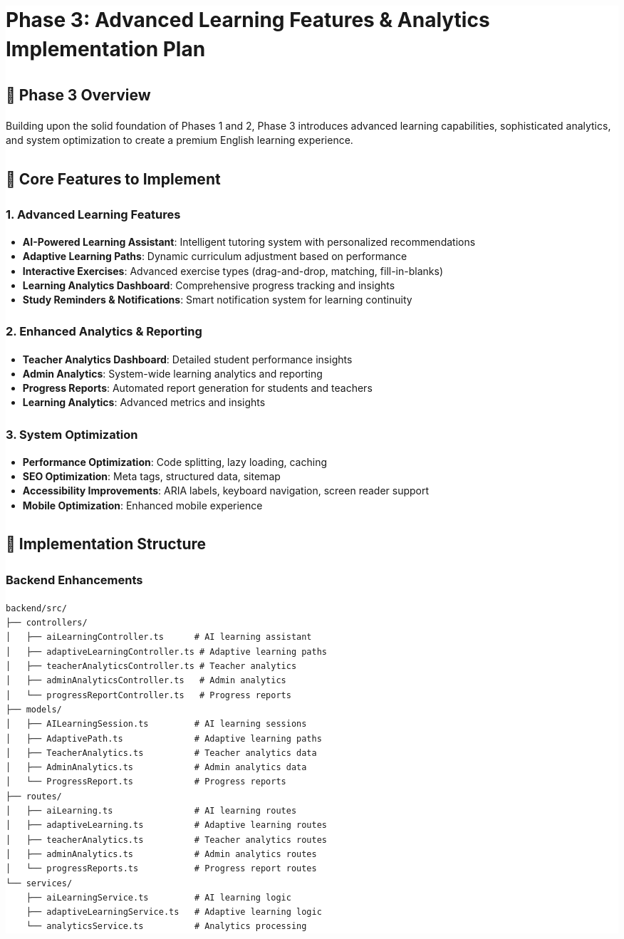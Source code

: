 # Phase 3: Advanced Learning Features & Analytics Implementation Plan

## 🎯 Phase 3 Overview
Building upon the solid foundation of Phases 1 and 2, Phase 3 introduces advanced learning capabilities, sophisticated analytics, and system optimization to create a premium English learning experience.

## 🚀 Core Features to Implement

### 1. Advanced Learning Features
- **AI-Powered Learning Assistant**: Intelligent tutoring system with personalized recommendations
- **Adaptive Learning Paths**: Dynamic curriculum adjustment based on performance
- **Interactive Exercises**: Advanced exercise types (drag-and-drop, matching, fill-in-blanks)
- **Learning Analytics Dashboard**: Comprehensive progress tracking and insights
- **Study Reminders & Notifications**: Smart notification system for learning continuity

### 2. Enhanced Analytics & Reporting
- **Teacher Analytics Dashboard**: Detailed student performance insights
- **Admin Analytics**: System-wide learning analytics and reporting
- **Progress Reports**: Automated report generation for students and teachers
- **Learning Analytics**: Advanced metrics and insights

### 3. System Optimization
- **Performance Optimization**: Code splitting, lazy loading, caching
- **SEO Optimization**: Meta tags, structured data, sitemap
- **Accessibility Improvements**: ARIA labels, keyboard navigation, screen reader support
- **Mobile Optimization**: Enhanced mobile experience

## 📁 Implementation Structure

### Backend Enhancements
```
backend/src/
├── controllers/
│   ├── aiLearningController.ts      # AI learning assistant
│   ├── adaptiveLearningController.ts # Adaptive learning paths
│   ├── teacherAnalyticsController.ts # Teacher analytics
│   ├── adminAnalyticsController.ts   # Admin analytics
│   └── progressReportController.ts   # Progress reports
├── models/
│   ├── AILearningSession.ts         # AI learning sessions
│   ├── AdaptivePath.ts              # Adaptive learning paths
│   ├── TeacherAnalytics.ts          # Teacher analytics data
│   ├── AdminAnalytics.ts            # Admin analytics data
│   └── ProgressReport.ts            # Progress reports
├── routes/
│   ├── aiLearning.ts                # AI learning routes
│   ├── adaptiveLearning.ts          # Adaptive learning routes
│   ├── teacherAnalytics.ts          # Teacher analytics routes
│   ├── adminAnalytics.ts            # Admin analytics routes
│   └── progressReports.ts           # Progress report routes
└── services/
    ├── aiLearningService.ts         # AI learning logic
    ├── adaptiveLearningService.ts   # Adaptive learning logic
    └── analyticsService.ts          # Analytics processing
```
